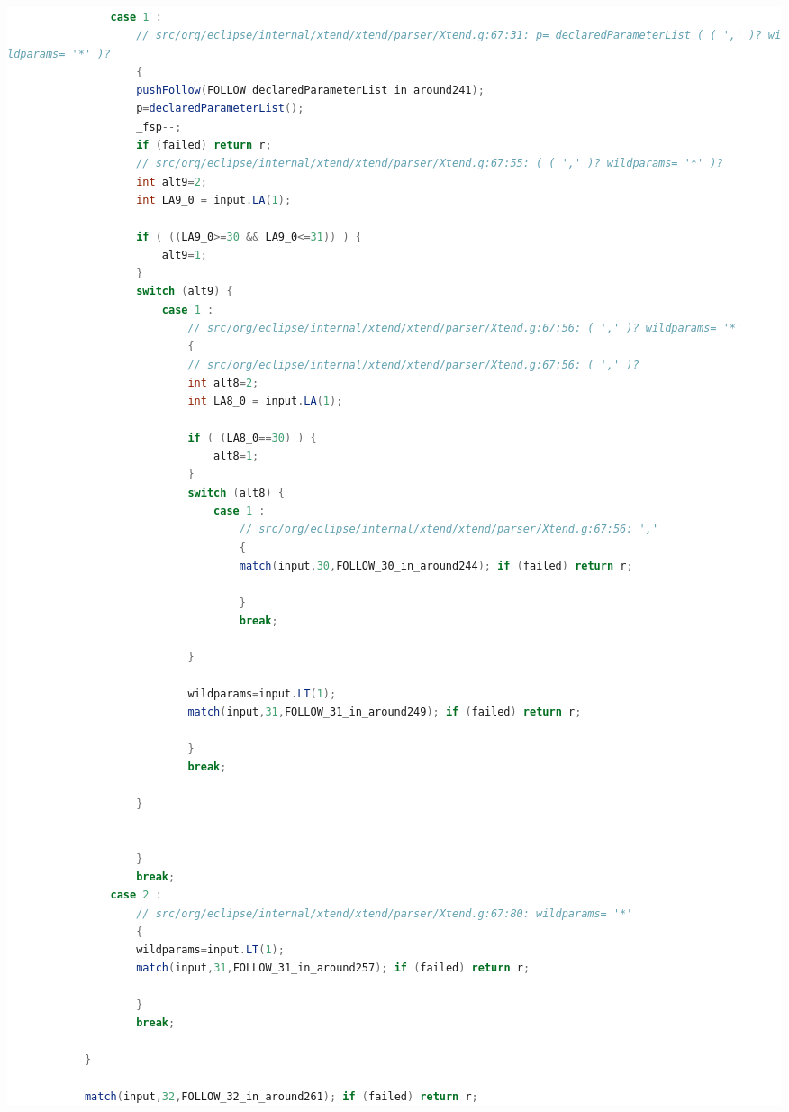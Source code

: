 ```java
                case 1 :
                    // src/org/eclipse/internal/xtend/xtend/parser/Xtend.g:67:31: p= declaredParameterList ( ( ',' )? wildparams= '*' )?
                    {
                    pushFollow(FOLLOW_declaredParameterList_in_around241);
                    p=declaredParameterList();
                    _fsp--;
                    if (failed) return r;
                    // src/org/eclipse/internal/xtend/xtend/parser/Xtend.g:67:55: ( ( ',' )? wildparams= '*' )?
                    int alt9=2;
                    int LA9_0 = input.LA(1);

                    if ( ((LA9_0>=30 && LA9_0<=31)) ) {
                        alt9=1;
                    }
                    switch (alt9) {
                        case 1 :
                            // src/org/eclipse/internal/xtend/xtend/parser/Xtend.g:67:56: ( ',' )? wildparams= '*'
                            {
                            // src/org/eclipse/internal/xtend/xtend/parser/Xtend.g:67:56: ( ',' )?
                            int alt8=2;
                            int LA8_0 = input.LA(1);

                            if ( (LA8_0==30) ) {
                                alt8=1;
                            }
                            switch (alt8) {
                                case 1 :
                                    // src/org/eclipse/internal/xtend/xtend/parser/Xtend.g:67:56: ','
                                    {
                                    match(input,30,FOLLOW_30_in_around244); if (failed) return r;

                                    }
                                    break;

                            }

                            wildparams=input.LT(1);
                            match(input,31,FOLLOW_31_in_around249); if (failed) return r;

                            }
                            break;

                    }


                    }
                    break;
                case 2 :
                    // src/org/eclipse/internal/xtend/xtend/parser/Xtend.g:67:80: wildparams= '*'
                    {
                    wildparams=input.LT(1);
                    match(input,31,FOLLOW_31_in_around257); if (failed) return r;

                    }
                    break;

            }

            match(input,32,FOLLOW_32_in_around261); if (failed) return r;
```